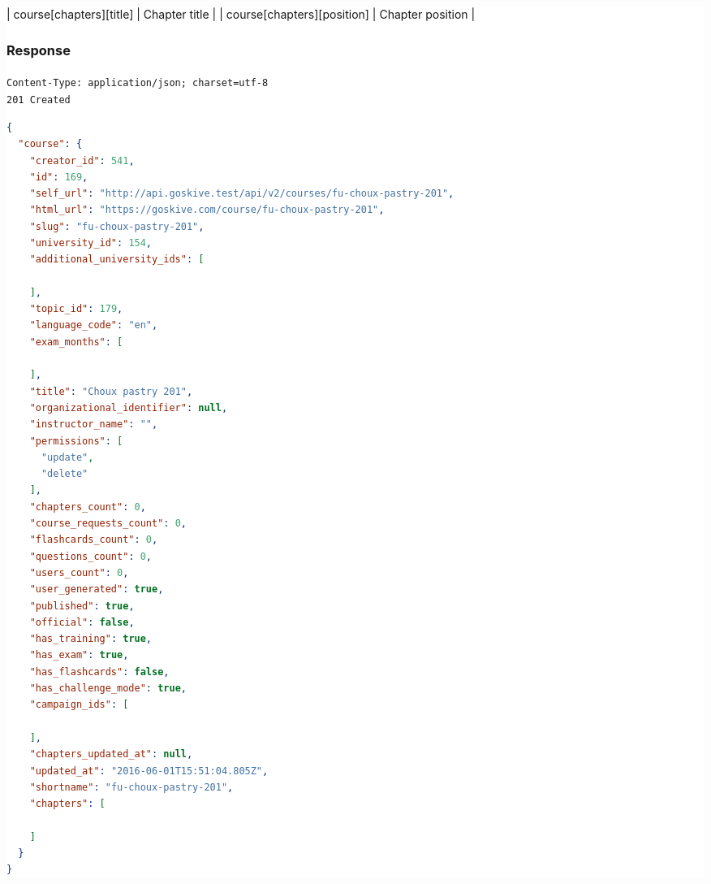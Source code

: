 | course[chapters][title]  | Chapter title |
| course[chapters][position]  | Chapter position |



### Response

```
Content-Type: application/json; charset=utf-8
201 Created
```


```json
{
  "course": {
    "creator_id": 541,
    "id": 169,
    "self_url": "http://api.goskive.test/api/v2/courses/fu-choux-pastry-201",
    "html_url": "https://goskive.com/course/fu-choux-pastry-201",
    "slug": "fu-choux-pastry-201",
    "university_id": 154,
    "additional_university_ids": [

    ],
    "topic_id": 179,
    "language_code": "en",
    "exam_months": [

    ],
    "title": "Choux pastry 201",
    "organizational_identifier": null,
    "instructor_name": "",
    "permissions": [
      "update",
      "delete"
    ],
    "chapters_count": 0,
    "course_requests_count": 0,
    "flashcards_count": 0,
    "questions_count": 0,
    "users_count": 0,
    "user_generated": true,
    "published": true,
    "official": false,
    "has_training": true,
    "has_exam": true,
    "has_flashcards": false,
    "has_challenge_mode": true,
    "campaign_ids": [

    ],
    "chapters_updated_at": null,
    "updated_at": "2016-06-01T15:51:04.805Z",
    "shortname": "fu-choux-pastry-201",
    "chapters": [

    ]
  }
}
```
